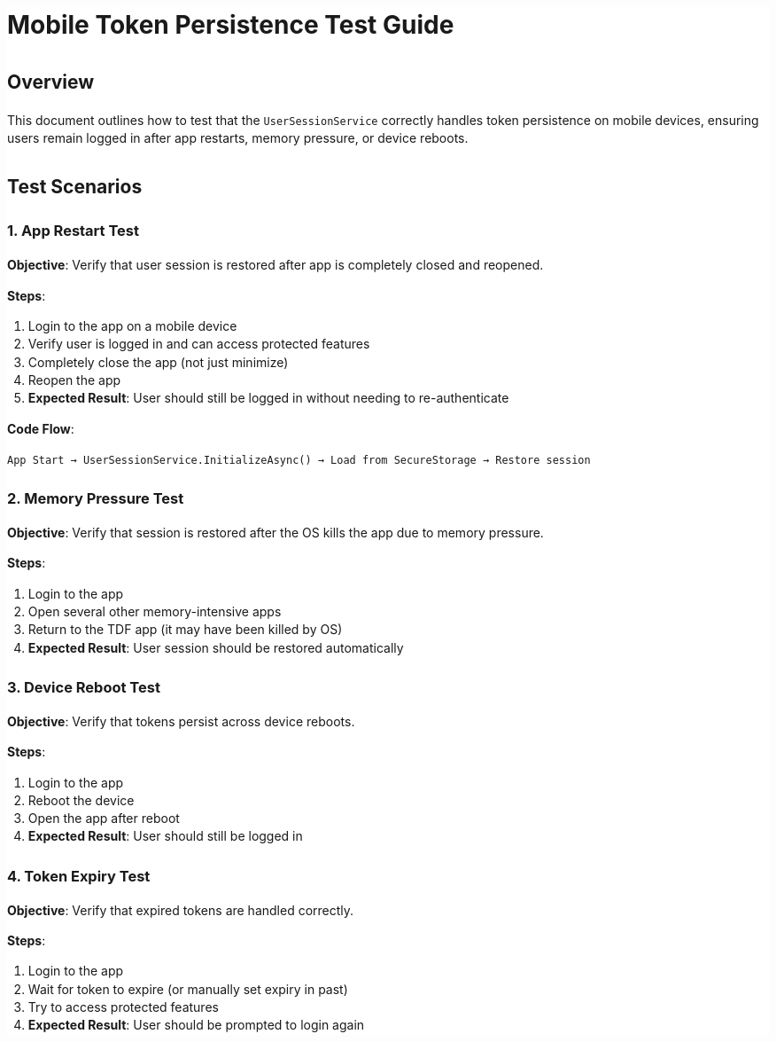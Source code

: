 # Mobile Token Persistence Test Guide

## Overview

This document outlines how to test that the `UserSessionService` correctly handles token persistence on mobile devices, ensuring users remain logged in after app restarts, memory pressure, or device reboots.

## Test Scenarios

### 1. App Restart Test

**Objective**: Verify that user session is restored after app is completely closed and reopened.

**Steps**:
1. Login to the app on a mobile device
2. Verify user is logged in and can access protected features
3. Completely close the app (not just minimize)
4. Reopen the app
5. **Expected Result**: User should still be logged in without needing to re-authenticate

**Code Flow**:
```
App Start → UserSessionService.InitializeAsync() → Load from SecureStorage → Restore session
```

### 2. Memory Pressure Test

**Objective**: Verify that session is restored after the OS kills the app due to memory pressure.

**Steps**:
1. Login to the app
2. Open several other memory-intensive apps
3. Return to the TDF app (it may have been killed by OS)
4. **Expected Result**: User session should be restored automatically

### 3. Device Reboot Test

**Objective**: Verify that tokens persist across device reboots.

**Steps**:
1. Login to the app
2. Reboot the device
3. Open the app after reboot
4. **Expected Result**: User should still be logged in

### 4. Token Expiry Test

**Objective**: Verify that expired tokens are handled correctly.

**Steps**:
1. Login to the app
2. Wait for token to expire (or manually set expiry in past)
3. Try to access protected features
4. **Expected Result**: User should be prompted to login again
